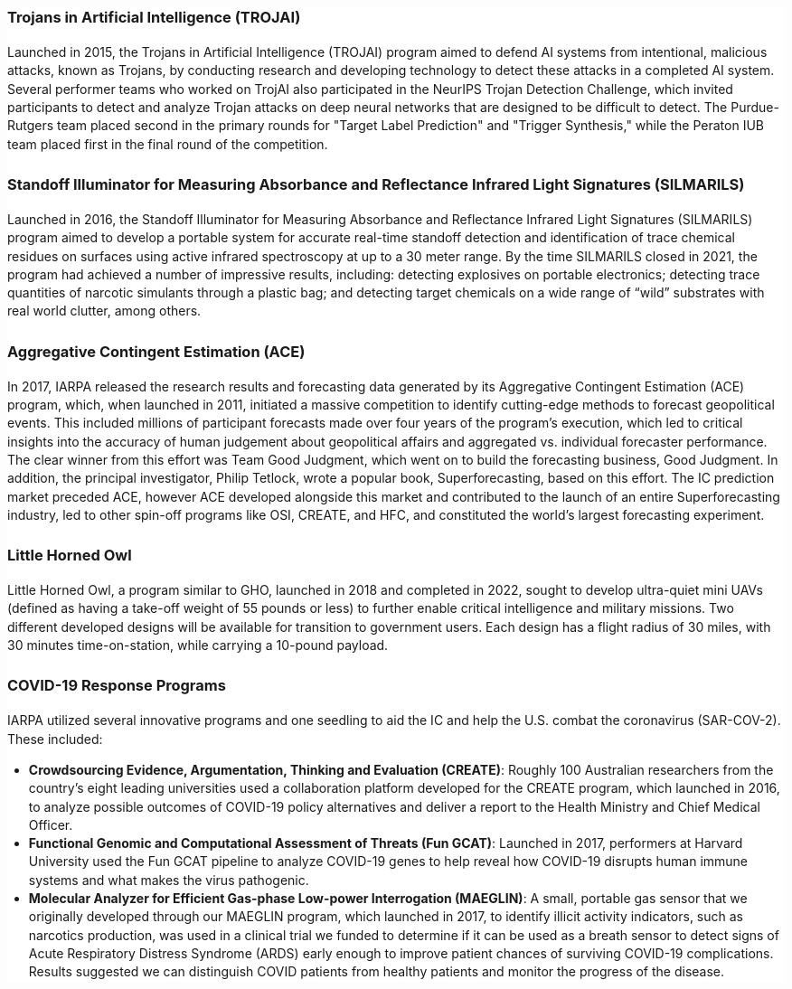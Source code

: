 ### Trojans in Artificial Intelligence (TROJAI)

Launched in 2015, the Trojans in Artificial Intelligence (TROJAI) program aimed to defend AI systems from intentional, malicious attacks, known as Trojans, by conducting research and developing technology to detect these attacks in a completed AI system. Several performer teams who worked on TrojAI also participated in the NeurIPS Trojan Detection Challenge, which invited participants to detect and analyze Trojan attacks on deep neural networks that are designed to be difficult to detect. The Purdue-Rutgers team placed second in the primary rounds for "Target Label Prediction" and "Trigger Synthesis," while the Peraton IUB team placed first in the final round of the competition.

### Standoff Illuminator for Measuring Absorbance and Reflectance Infrared Light Signatures (SILMARILS)

Launched in 2016, the Standoff Illuminator for Measuring Absorbance and Reflectance Infrared Light Signatures (SILMARILS) program aimed to develop a portable system for accurate real-time standoff detection and identification of trace chemical residues on surfaces using active infrared spectroscopy at up to a 30 meter range. By the time SILMARILS closed in 2021, the program had achieved a number of impressive results, including: detecting explosives on portable electronics; detecting trace quantities of narcotic simulants through a plastic bag; and detecting target chemicals on a wide range of “wild” substrates with real world clutter, among others.

### Aggregative Contingent Estimation (ACE)

In 2017, IARPA released the research results and forecasting data generated by its Aggregative Contingent Estimation (ACE) program, which, when launched in 2011, initiated a massive competition to identify cutting-edge methods to forecast geopolitical events. This included millions of participant forecasts made over four years of the program’s execution, which led to critical insights into the accuracy of human judgement about geopolitical affairs and aggregated vs. individual forecaster performance. The clear winner from this effort was Team Good Judgment, which went on to build the forecasting business, Good Judgment. In addition, the principal investigator, Philip Tetlock, wrote a popular book, Superforecasting, based on this effort. The IC prediction market preceded ACE, however ACE developed alongside this market and contributed to the launch of an entire Superforecasting industry, led to other spin-off programs like OSI, CREATE, and HFC, and constituted the world’s largest forecasting experiment.

### Little Horned Owl

Little Horned Owl, a program similar to GHO, launched in 2018 and completed in 2022, sought to develop ultra-quiet mini UAVs (defined as having a take-off weight of 55 pounds or less) to further enable critical intelligence and military missions. Two different developed designs will be available for transition to government users. Each design has a flight radius of 30 miles, with 30 minutes time-on-station, while carrying a 10-pound payload.

### COVID-19 Response Programs

IARPA utilized several innovative programs and one seedling to aid the IC and help the U.S. combat the coronavirus (SAR-COV-2). These included:

- **Crowdsourcing Evidence, Argumentation, Thinking and Evaluation (CREATE)**: Roughly 100 Australian researchers from the country’s eight leading universities used a collaboration platform developed for the CREATE program, which launched in 2016, to analyze possible outcomes of COVID-19 policy alternatives and deliver a report to the Health Ministry and Chief Medical Officer.
- **Functional Genomic and Computational Assessment of Threats (Fun GCAT)**: Launched in 2017, performers at Harvard University used the Fun GCAT pipeline to analyze COVID-19 genes to help reveal how COVID-19 disrupts human immune systems and what makes the virus pathogenic.
- **Molecular Analyzer for Efficient Gas-phase Low-power Interrogation (MAEGLIN)**: A small, portable gas sensor that we originally developed through our MAEGLIN program, which launched in 2017, to identify illicit activity indicators, such as narcotics production, was used in a clinical trial we funded to determine if it can be used as a breath sensor to detect signs of Acute Respiratory Distress Syndrome (ARDS) early enough to improve patient chances of surviving COVID-19 complications. Results suggested we can distinguish COVID patients from healthy patients and monitor the progress of the disease.